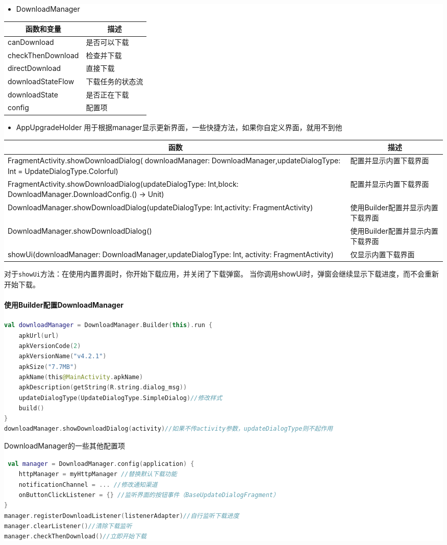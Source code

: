 - DownloadManager

| 函数和变量             | 描述       |
|-------------------|----------|
| canDownload       | 是否可以下载   |
| checkThenDownload | 检查并下载    |
| directDownload    | 直接下载     |
| downloadStateFlow | 下载任务的状态流 |
| downloadState     | 是否正在下载   |
| config            | 配置项      |

- AppUpgradeHolder
  用于根据manager显示更新界面，一些快捷方法，如果你自定义界面，就用不到他

| 函数                                                                                                                       | 描述                   |
|--------------------------------------------------------------------------------------------------------------------------|----------------------|
| FragmentActivity.showDownloadDialog( downloadManager: DownloadManager,updateDialogType: Int = UpdateDialogType.Colorful) | 配置并显示内置下载界面          |
| FragmentActivity.showDownloadDialog(updateDialogType: Int,block: DownloadManager.DownloadConfig.() -> Unit)              | 配置并显示内置下载界面          |
| DownloadManager.showDownloadDialog(updateDialogType: Int,activity: FragmentActivity)                                     | 使用Builder配置并显示内置下载界面 |
| DownloadManager.showDownloadDialog()                                                                                     | 使用Builder配置并显示内置下载界面 |
| showUi(downloadManager: DownloadManager,updateDialogType: Int, activity: FragmentActivity)                               | 仅显示内置下载界面            |

对于`showUi`方法：在使用内置界面时，你开始下载应用，并关闭了下载弹窗。
当你调用showUi时，弹窗会继续显示下载进度，而不会重新开始下载。

#### 使用Builder配置DownloadManager

```kotlin
val downloadManager = DownloadManager.Builder(this).run {
    apkUrl(url)
    apkVersionCode(2)
    apkVersionName("v4.2.1")
    apkSize("7.7MB")
    apkName(this@MainActivity.apkName)
    apkDescription(getString(R.string.dialog_msg))
    updateDialogType(UpdateDialogType.SimpleDialog)//修改样式
    build()
}
downloadManager.showDownloadDialog(activity)//如果不传activity参数，updateDialogType则不起作用

```

DownloadManager的一些其他配置项

```kotlin
 val manager = DownloadManager.config(application) {
    httpManager = myHttpManager //替换默认下载功能
    notificationChannel = ... //修改通知渠道
    onButtonClickListener = {} //监听界面的按钮事件（BaseUpdateDialogFragment）
}
manager.registerDownloadListener(listenerAdapter)//自行监听下载进度
manager.clearListener()//清除下载监听
manager.checkThenDownload()//立即开始下载


```

